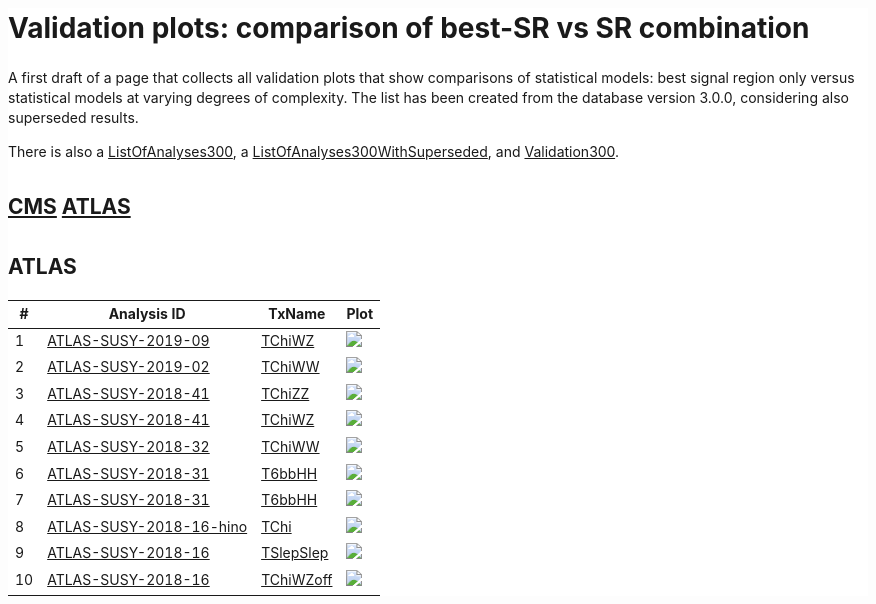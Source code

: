 # Validation plots: comparison of best-SR vs SR combination
A first draft of a page that collects all validation plots that show comparisons of statistical models:
best signal region only versus statistical models at varying degrees of complexity.
The list has been created from the database version 3.0.0, considering also superseded results.

There is also a [ListOfAnalyses300](https://smodels.github.io/docs/ListOfAnalyses300), a [ListOfAnalyses300WithSuperseded](https://smodels.github.io/docs/ListOfAnalyses300WithSuperseded), and [Validation300](Validation300).


## [CMS](#CMS) [ATLAS](#ATLAS)

<a name="ATLAS"></a>
## ATLAS

| **#** | **Analysis ID** | **TxName** | **Plot** |
| ----- | --------------- | ---------- | -------- |
| 1 | <a href='https://smodels.github.io/docs/ListOfAnalyses300#ATLAS-SUSY-2019-09'>ATLAS-SUSY-2019-09</a> | <a href='https://smodels.github.io/docs/SmsDictionary300#TChiWZ'>TChiWZ</a> | <a href="https://smodels.github.io/validation/300/13TeV/ATLAS/ATLAS-SUSY-2019-09-eff/validation/TChiWZ_x_y_x_y_obs.png"><img width="500px" src="https://smodels.github.io/validation/300/13TeV/ATLAS/ATLAS-SUSY-2019-09-eff/validation/TChiWZ_x_y_x_y_obs.png?1720606121.9596937" /></a>
| 2 | <a href='https://smodels.github.io/docs/ListOfAnalyses300#ATLAS-SUSY-2019-02'>ATLAS-SUSY-2019-02</a> | <a href='https://smodels.github.io/docs/SmsDictionary300#TChiWW'>TChiWW</a> | <a href="https://smodels.github.io/validation/300/13TeV/ATLAS/ATLAS-SUSY-2019-02-eff/validation/TChiWW_x_y_x_y_obs.png"><img width="500px" src="https://smodels.github.io/validation/300/13TeV/ATLAS/ATLAS-SUSY-2019-02-eff/validation/TChiWW_x_y_x_y_obs.png?1720606121.9596937" /></a>
| 3 | <a href='https://smodels.github.io/docs/ListOfAnalyses300#ATLAS-SUSY-2018-41'>ATLAS-SUSY-2018-41</a> | <a href='https://smodels.github.io/docs/SmsDictionary300#TChiZZ'>TChiZZ</a> | <a href="https://smodels.github.io/validation/300/13TeV/ATLAS/ATLAS-SUSY-2018-41-eff/validation/TChiZZ_x_y_x_y_obs.png"><img width="500px" src="https://smodels.github.io/validation/300/13TeV/ATLAS/ATLAS-SUSY-2018-41-eff/validation/TChiZZ_x_y_x_y_obs.png?1720606121.9596937" /></a>
| 4 | <a href='https://smodels.github.io/docs/ListOfAnalyses300#ATLAS-SUSY-2018-41'>ATLAS-SUSY-2018-41</a> | <a href='https://smodels.github.io/docs/SmsDictionary300#TChiWZ'>TChiWZ</a> | <a href="https://smodels.github.io/validation/300/13TeV/ATLAS/ATLAS-SUSY-2018-41-eff/validation/TChiWZ_x_y_x_y_obs.png"><img width="500px" src="https://smodels.github.io/validation/300/13TeV/ATLAS/ATLAS-SUSY-2018-41-eff/validation/TChiWZ_x_y_x_y_obs.png?1720606121.9596937" /></a>
| 5 | <a href='https://smodels.github.io/docs/ListOfAnalyses300#ATLAS-SUSY-2018-32'>ATLAS-SUSY-2018-32</a> | <a href='https://smodels.github.io/docs/SmsDictionary300#TChiWW'>TChiWW</a> | <a href="https://smodels.github.io/validation/300/13TeV/ATLAS/ATLAS-SUSY-2018-32-eff/validation/TChiWW_x_y_x_y_obs.png"><img width="500px" src="https://smodels.github.io/validation/300/13TeV/ATLAS/ATLAS-SUSY-2018-32-eff/validation/TChiWW_x_y_x_y_obs.png?1720606121.9596937" /></a>
| 6 | <a href='https://smodels.github.io/docs/ListOfAnalyses300#ATLAS-SUSY-2018-31'>ATLAS-SUSY-2018-31</a> | <a href='https://smodels.github.io/docs/SmsDictionary300#T6bbHH'>T6bbHH</a> | <a href="https://smodels.github.io/validation/300/13TeV/ATLAS/ATLAS-SUSY-2018-31-eff/validation/T6bbHH_x_y_y-130_x_y_y-130_obs.png"><img width="500px" src="https://smodels.github.io/validation/300/13TeV/ATLAS/ATLAS-SUSY-2018-31-eff/validation/T6bbHH_x_y_y-130_x_y_y-130_obs.png?1720606121.9596937" /></a>
| 7 | <a href='https://smodels.github.io/docs/ListOfAnalyses300#ATLAS-SUSY-2018-31'>ATLAS-SUSY-2018-31</a> | <a href='https://smodels.github.io/docs/SmsDictionary300#T6bbHH'>T6bbHH</a> | <a href="https://smodels.github.io/validation/300/13TeV/ATLAS/ATLAS-SUSY-2018-31-eff/validation/T6bbHH_x_y_60_x_y_60_obs.png"><img width="500px" src="https://smodels.github.io/validation/300/13TeV/ATLAS/ATLAS-SUSY-2018-31-eff/validation/T6bbHH_x_y_60_x_y_60_obs.png?1720606121.9596937" /></a>
| 8 | <a href='https://smodels.github.io/docs/ListOfAnalyses300#ATLAS-SUSY-2018-16-hino'>ATLAS-SUSY-2018-16-hino</a> | <a href='https://smodels.github.io/docs/SmsDictionary300#TChi'>TChi</a> | <a href="https://smodels.github.io/validation/300/13TeV/ATLAS/ATLAS-SUSY-2018-16-hino-eff/validation/TChi_nonDegenHinoLSP_BRN2toZN1100_EqMassAx_EqMassBx-y__EqmassAx-yd2_EqmassBx-y_obs.png"><img width="500px" src="https://smodels.github.io/validation/300/13TeV/ATLAS/ATLAS-SUSY-2018-16-hino-eff/validation/TChi_nonDegenHinoLSP_BRN2toZN1100_EqMassAx_EqMassBx-y__EqmassAx-yd2_EqmassBx-y_obs.png?1720606121.9596937" /></a>
| 9 | <a href='https://smodels.github.io/docs/ListOfAnalyses300#ATLAS-SUSY-2018-16'>ATLAS-SUSY-2018-16</a> | <a href='https://smodels.github.io/docs/SmsDictionary300#TSlepSlep'>TSlepSlep</a> | <a href="https://smodels.github.io/validation/300/13TeV/ATLAS/ATLAS-SUSY-2018-16-eff/validation/TSlepSlep_x_y_x_y_obs.png"><img width="500px" src="https://smodels.github.io/validation/300/13TeV/ATLAS/ATLAS-SUSY-2018-16-eff/validation/TSlepSlep_x_y_x_y_obs.png?1720606121.9596937" /></a>
| 10 | <a href='https://smodels.github.io/docs/ListOfAnalyses300#ATLAS-SUSY-2018-16'>ATLAS-SUSY-2018-16</a> | <a href='https://smodels.github.io/docs/SmsDictionary300#TChiWZoff'>TChiWZoff</a> | <a href="https://smodels.github.io/validation/300/13TeV/ATLAS/ATLAS-SUSY-2018-16-eff/validation/TChiWZoff_x_y_x_y_obs.png"><img width="500px" src="https://smodels.github.io/validation/300/13TeV/ATLAS/ATLAS-SUSY-2018-16-eff/validation/TChiWZoff_x_y_x_y_obs.png?1720606121.9596937" /></a>